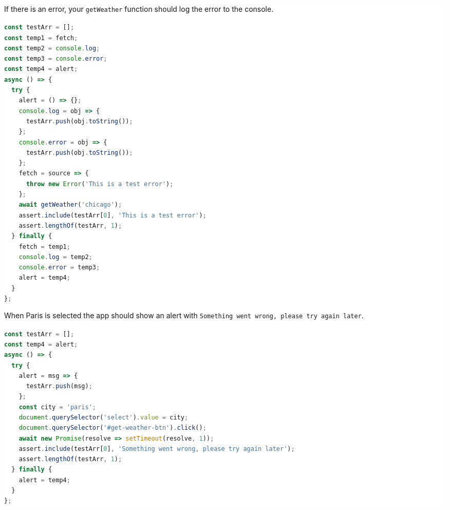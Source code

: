 If there is an error, your `getWeather` function should log the error to the console.

```js
const testArr = [];
const temp1 = fetch;
const temp2 = console.log;
const temp3 = console.error;
const temp4 = alert;
async () => {
  try {
    alert = () => {};
    console.log = obj => {
      testArr.push(obj.toString());
    };
    console.error = obj => {
      testArr.push(obj.toString());
    };
    fetch = source => {
      throw new Error('This is a test error');
    };
    await getWeather('chicago');
    assert.include(testArr[0], 'This is a test error');
    assert.lengthOf(testArr, 1);
  } finally {
    fetch = temp1;
    console.log = temp2;
    console.error = temp3;
    alert = temp4;
  }
};
```

When Paris is selected the app should show an alert with `Something went wrong, please try again later`.

```js
const testArr = [];
const temp4 = alert;
async () => {
  try {
    alert = msg => {
      testArr.push(msg);
    };
    const city = 'paris';
    document.querySelector('select').value = city;
    document.querySelector('#get-weather-btn').click();
    await new Promise(resolve => setTimeout(resolve, 1));
    assert.include(testArr[0], 'Something went wrong, please try again later');
    assert.lengthOf(testArr, 1);
  } finally {
    alert = temp4;
  }
};
```
